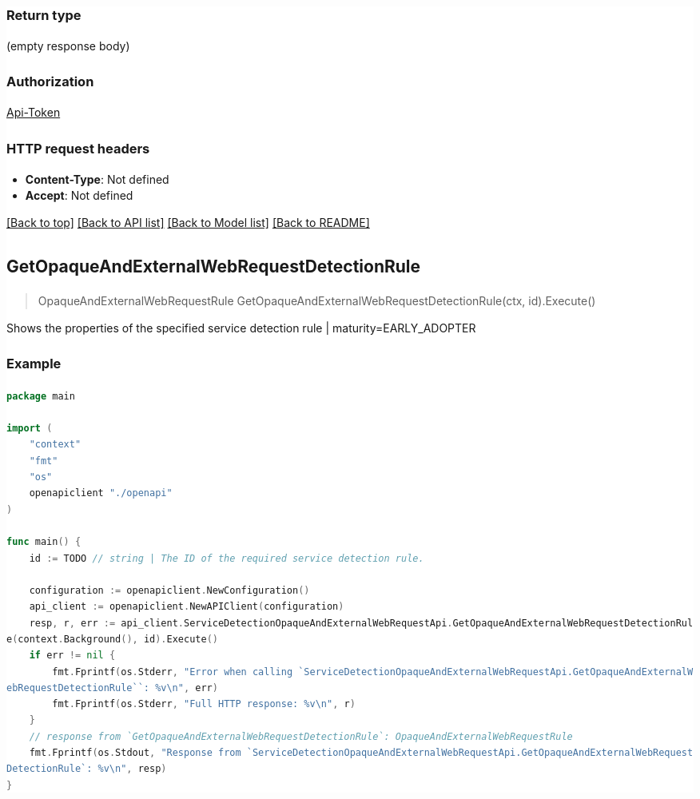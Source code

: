 
### Return type

 (empty response body)

### Authorization

[Api-Token](../README.md#Api-Token)

### HTTP request headers

- **Content-Type**: Not defined
- **Accept**: Not defined

[[Back to top]](#) [[Back to API list]](../README.md#documentation-for-api-endpoints)
[[Back to Model list]](../README.md#documentation-for-models)
[[Back to README]](../README.md)


## GetOpaqueAndExternalWebRequestDetectionRule

> OpaqueAndExternalWebRequestRule GetOpaqueAndExternalWebRequestDetectionRule(ctx, id).Execute()

Shows the properties of the specified service detection rule | maturity=EARLY_ADOPTER

### Example

```go
package main

import (
    "context"
    "fmt"
    "os"
    openapiclient "./openapi"
)

func main() {
    id := TODO // string | The ID of the required service detection rule.

    configuration := openapiclient.NewConfiguration()
    api_client := openapiclient.NewAPIClient(configuration)
    resp, r, err := api_client.ServiceDetectionOpaqueAndExternalWebRequestApi.GetOpaqueAndExternalWebRequestDetectionRule(context.Background(), id).Execute()
    if err != nil {
        fmt.Fprintf(os.Stderr, "Error when calling `ServiceDetectionOpaqueAndExternalWebRequestApi.GetOpaqueAndExternalWebRequestDetectionRule``: %v\n", err)
        fmt.Fprintf(os.Stderr, "Full HTTP response: %v\n", r)
    }
    // response from `GetOpaqueAndExternalWebRequestDetectionRule`: OpaqueAndExternalWebRequestRule
    fmt.Fprintf(os.Stdout, "Response from `ServiceDetectionOpaqueAndExternalWebRequestApi.GetOpaqueAndExternalWebRequestDetectionRule`: %v\n", resp)
}
```
